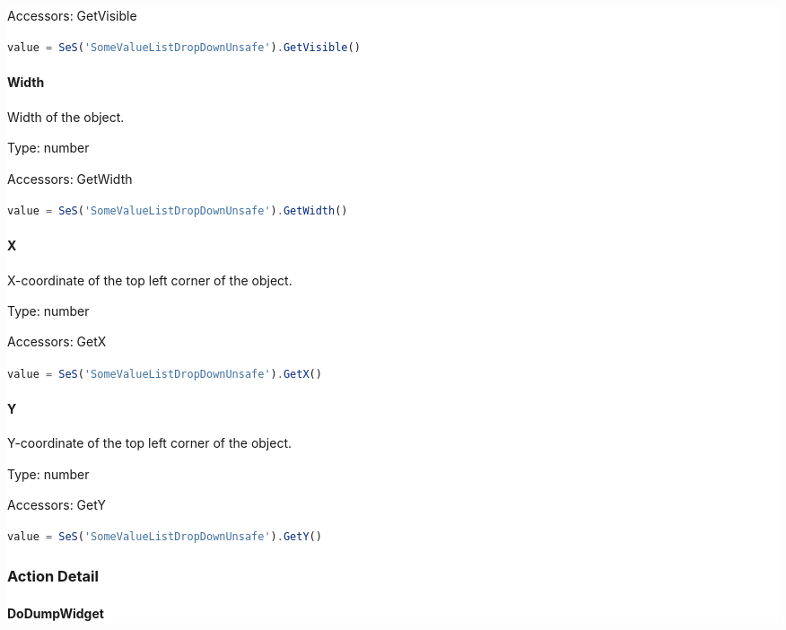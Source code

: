 Accessors: GetVisible

```javascript
value = SeS('SomeValueListDropDownUnsafe').GetVisible()
```


<a name="Width"></a>
#### Width

Width of the object.



Type: number


Accessors: GetWidth

```javascript
value = SeS('SomeValueListDropDownUnsafe').GetWidth()
```


<a name="X"></a>
#### X

X-coordinate of the top left corner of the object.



Type: number


Accessors: GetX

```javascript
value = SeS('SomeValueListDropDownUnsafe').GetX()
```


<a name="Y"></a>
#### Y

Y-coordinate of the top left corner of the object.



Type: number


Accessors: GetY

```javascript
value = SeS('SomeValueListDropDownUnsafe').GetY()
```






### Action Detail

<a name="DoDumpWidget"></a>    
#### DoDumpWidget
